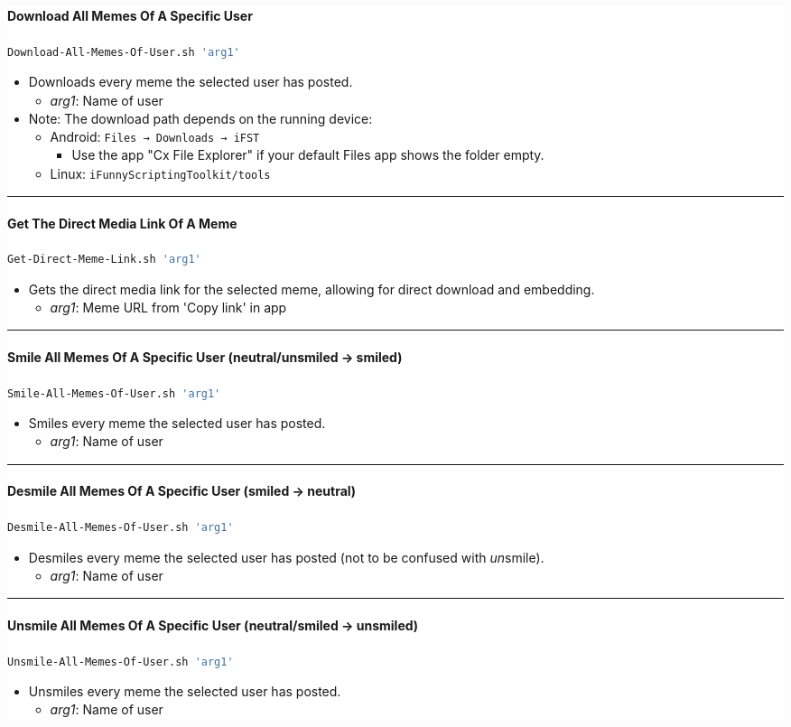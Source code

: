 #### Download All Memes Of A Specific User

```bash
Download-All-Memes-Of-User.sh 'arg1'
```

- Downloads every meme the selected user has posted.
  - _arg1_: Name of user
- Note: The download path depends on the running device:
  - Android: `Files → Downloads → iFST`
    - Use the app "Cx File Explorer" if your default Files app shows the folder empty.
  - Linux: `iFunnyScriptingToolkit/tools`

<hr/>

#### Get The Direct Media Link Of A Meme

```bash
Get-Direct-Meme-Link.sh 'arg1'
```

- Gets the direct media link for the selected meme, allowing for direct download and embedding.
  - _arg1_: Meme URL from 'Copy link' in app

<hr/>

#### Smile All Memes Of A Specific User (neutral/unsmiled → smiled)

```bash
Smile-All-Memes-Of-User.sh 'arg1'
```

- Smiles every meme the selected user has posted.
  - _arg1_: Name of user

<hr/>

#### Desmile All Memes Of A Specific User (smiled → neutral)

```bash
Desmile-All-Memes-Of-User.sh 'arg1'
```

- Desmiles every meme the selected user has posted (not to be confused with *un*smile).
  - _arg1_: Name of user

<hr/>

#### Unsmile All Memes Of A Specific User (neutral/smiled → unsmiled)

```bash
Unsmile-All-Memes-Of-User.sh 'arg1'
```

- Unsmiles every meme the selected user has posted.
  - _arg1_: Name of user
